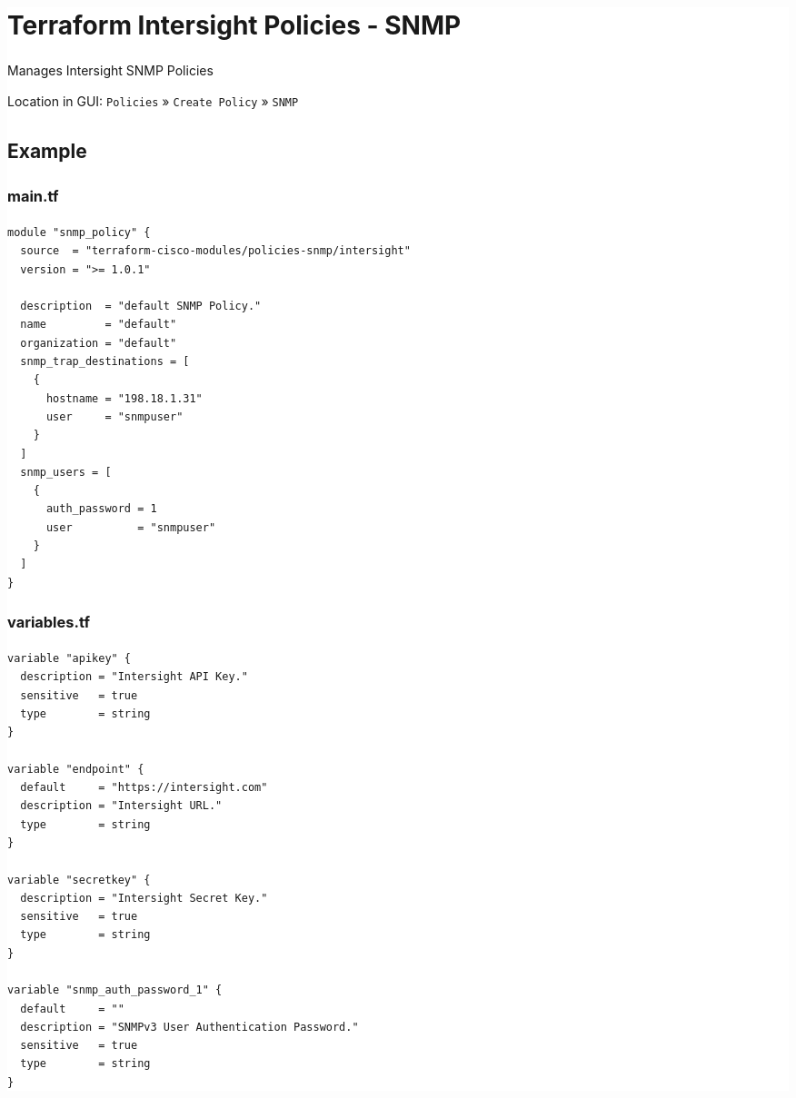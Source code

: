 
# Terraform Intersight Policies - SNMP
Manages Intersight SNMP Policies

Location in GUI:
`Policies` » `Create Policy` » `SNMP`

## Example

### main.tf
```hcl
module "snmp_policy" {
  source  = "terraform-cisco-modules/policies-snmp/intersight"
  version = ">= 1.0.1"

  description  = "default SNMP Policy."
  name         = "default"
  organization = "default"
  snmp_trap_destinations = [
    {
      hostname = "198.18.1.31"
      user     = "snmpuser"
    }
  ]
  snmp_users = [
    {
      auth_password = 1
      user          = "snmpuser"
    }
  ]
}
```

### variables.tf
```hcl
variable "apikey" {
  description = "Intersight API Key."
  sensitive   = true
  type        = string
}

variable "endpoint" {
  default     = "https://intersight.com"
  description = "Intersight URL."
  type        = string
}

variable "secretkey" {
  description = "Intersight Secret Key."
  sensitive   = true
  type        = string
}

variable "snmp_auth_password_1" {
  default     = ""
  description = "SNMPv3 User Authentication Password."
  sensitive   = true
  type        = string
}
```
